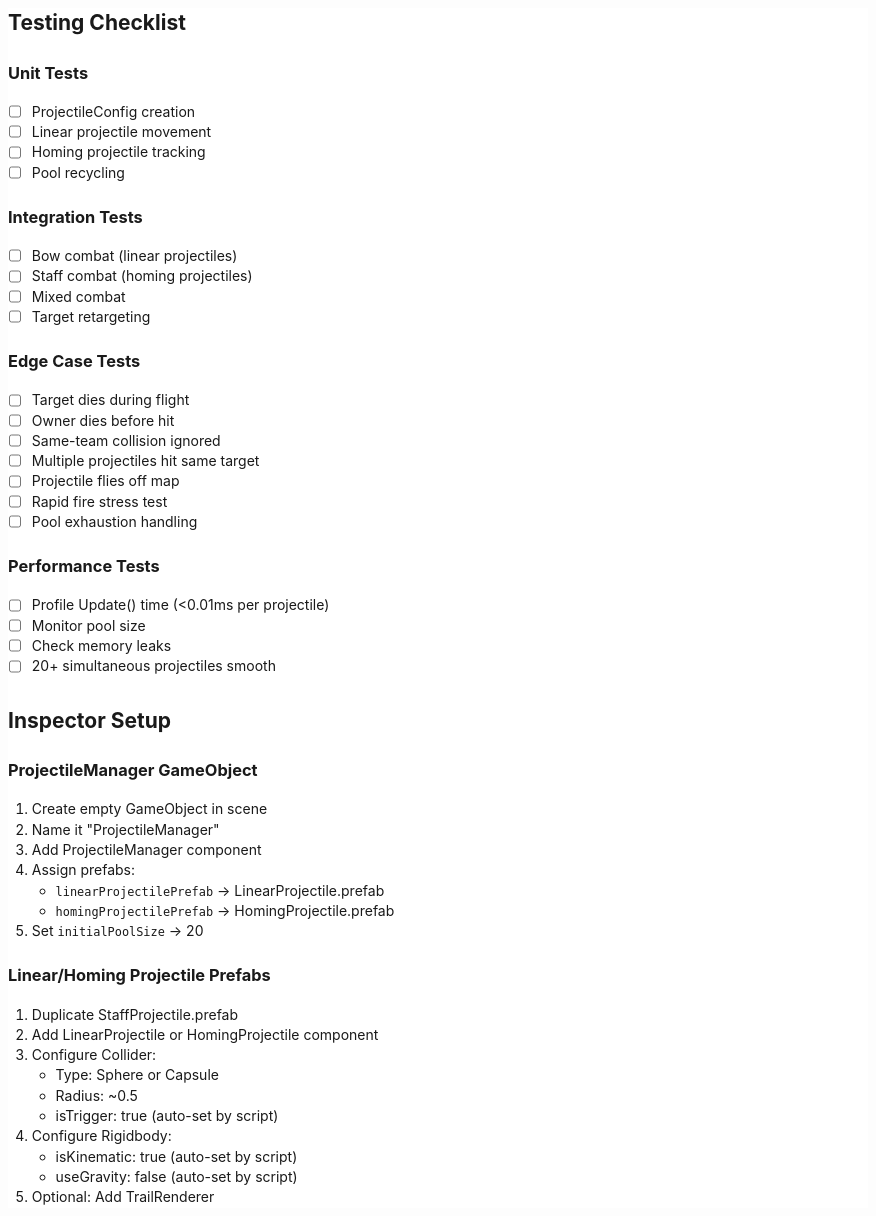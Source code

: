 ## Testing Checklist

### Unit Tests
- [ ] ProjectileConfig creation
- [ ] Linear projectile movement
- [ ] Homing projectile tracking
- [ ] Pool recycling

### Integration Tests
- [ ] Bow combat (linear projectiles)
- [ ] Staff combat (homing projectiles)
- [ ] Mixed combat
- [ ] Target retargeting

### Edge Case Tests
- [ ] Target dies during flight
- [ ] Owner dies before hit
- [ ] Same-team collision ignored
- [ ] Multiple projectiles hit same target
- [ ] Projectile flies off map
- [ ] Rapid fire stress test
- [ ] Pool exhaustion handling

### Performance Tests
- [ ] Profile Update() time (<0.01ms per projectile)
- [ ] Monitor pool size
- [ ] Check memory leaks
- [ ] 20+ simultaneous projectiles smooth

## Inspector Setup

### ProjectileManager GameObject
1. Create empty GameObject in scene
2. Name it "ProjectileManager"
3. Add ProjectileManager component
4. Assign prefabs:
   - `linearProjectilePrefab` → LinearProjectile.prefab
   - `homingProjectilePrefab` → HomingProjectile.prefab
5. Set `initialPoolSize` → 20

### Linear/Homing Projectile Prefabs
1. Duplicate StaffProjectile.prefab
2. Add LinearProjectile or HomingProjectile component
3. Configure Collider:
   - Type: Sphere or Capsule
   - Radius: ~0.5
   - isTrigger: true (auto-set by script)
4. Configure Rigidbody:
   - isKinematic: true (auto-set by script)
   - useGravity: false (auto-set by script)
5. Optional: Add TrailRenderer
